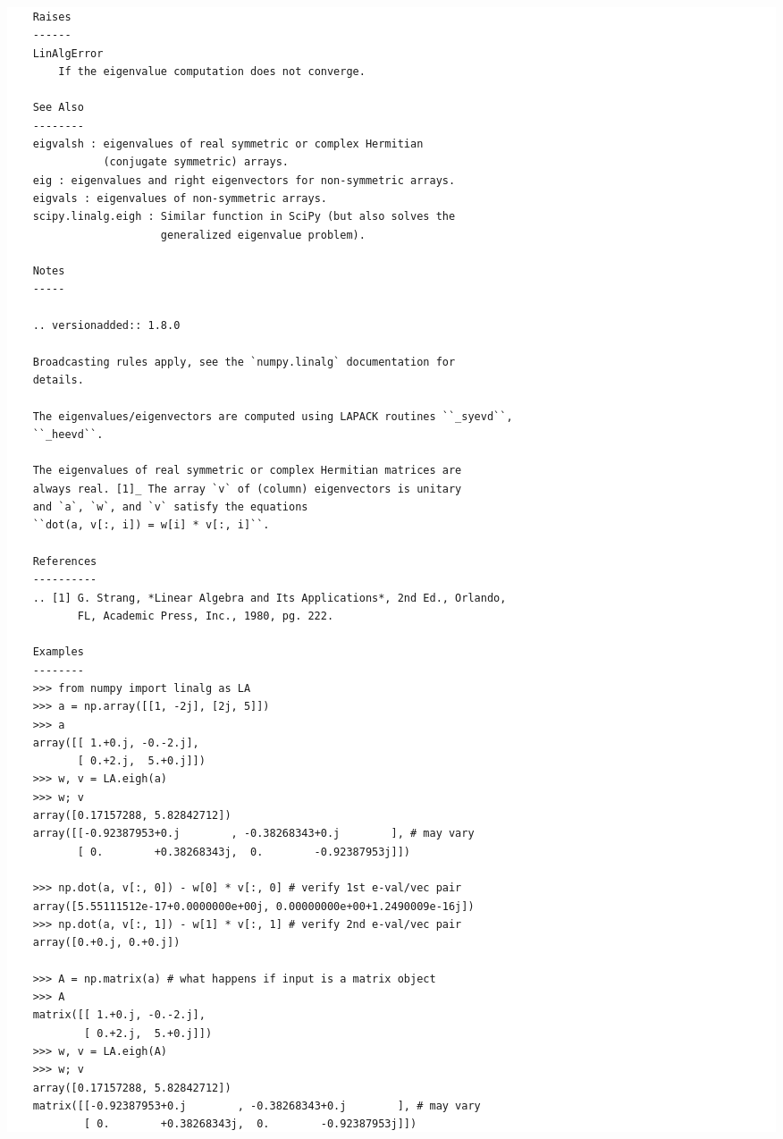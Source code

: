         Raises
        ------
        LinAlgError
            If the eigenvalue computation does not converge.
        
        See Also
        --------
        eigvalsh : eigenvalues of real symmetric or complex Hermitian
                   (conjugate symmetric) arrays.
        eig : eigenvalues and right eigenvectors for non-symmetric arrays.
        eigvals : eigenvalues of non-symmetric arrays.
        scipy.linalg.eigh : Similar function in SciPy (but also solves the
                            generalized eigenvalue problem).
        
        Notes
        -----
        
        .. versionadded:: 1.8.0
        
        Broadcasting rules apply, see the `numpy.linalg` documentation for
        details.
        
        The eigenvalues/eigenvectors are computed using LAPACK routines ``_syevd``,
        ``_heevd``.
        
        The eigenvalues of real symmetric or complex Hermitian matrices are
        always real. [1]_ The array `v` of (column) eigenvectors is unitary
        and `a`, `w`, and `v` satisfy the equations
        ``dot(a, v[:, i]) = w[i] * v[:, i]``.
        
        References
        ----------
        .. [1] G. Strang, *Linear Algebra and Its Applications*, 2nd Ed., Orlando,
               FL, Academic Press, Inc., 1980, pg. 222.
        
        Examples
        --------
        >>> from numpy import linalg as LA
        >>> a = np.array([[1, -2j], [2j, 5]])
        >>> a
        array([[ 1.+0.j, -0.-2.j],
               [ 0.+2.j,  5.+0.j]])
        >>> w, v = LA.eigh(a)
        >>> w; v
        array([0.17157288, 5.82842712])
        array([[-0.92387953+0.j        , -0.38268343+0.j        ], # may vary
               [ 0.        +0.38268343j,  0.        -0.92387953j]])
        
        >>> np.dot(a, v[:, 0]) - w[0] * v[:, 0] # verify 1st e-val/vec pair
        array([5.55111512e-17+0.0000000e+00j, 0.00000000e+00+1.2490009e-16j])
        >>> np.dot(a, v[:, 1]) - w[1] * v[:, 1] # verify 2nd e-val/vec pair
        array([0.+0.j, 0.+0.j])
        
        >>> A = np.matrix(a) # what happens if input is a matrix object
        >>> A
        matrix([[ 1.+0.j, -0.-2.j],
                [ 0.+2.j,  5.+0.j]])
        >>> w, v = LA.eigh(A)
        >>> w; v
        array([0.17157288, 5.82842712])
        matrix([[-0.92387953+0.j        , -0.38268343+0.j        ], # may vary
                [ 0.        +0.38268343j,  0.        -0.92387953j]])
        